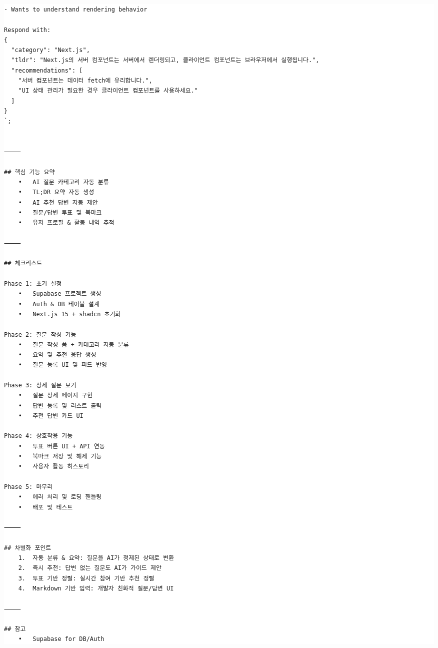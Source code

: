 ```tsx
- Wants to understand rendering behavior

Respond with:
{
  "category": "Next.js",
  "tldr": "Next.js의 서버 컴포넌트는 서버에서 렌더링되고, 클라이언트 컴포넌트는 브라우저에서 실행됩니다.",
  "recommendations": [
    "서버 컴포넌트는 데이터 fetch에 유리합니다.",
    "UI 상태 관리가 필요한 경우 클라이언트 컴포넌트를 사용하세요."
  ]
}
`;


⸻

## 핵심 기능 요약
	•	AI 질문 카테고리 자동 분류
	•	TL;DR 요약 자동 생성
	•	AI 추천 답변 자동 제안
	•	질문/답변 투표 및 북마크
	•	유저 프로필 & 활동 내역 추적

⸻

## 체크리스트

Phase 1: 초기 설정
	•	Supabase 프로젝트 생성
	•	Auth & DB 테이블 설계
	•	Next.js 15 + shadcn 초기화

Phase 2: 질문 작성 기능
	•	질문 작성 폼 + 카테고리 자동 분류
	•	요약 및 추천 응답 생성
	•	질문 등록 UI 및 피드 반영

Phase 3: 상세 질문 보기
	•	질문 상세 페이지 구현
	•	답변 등록 및 리스트 출력
	•	추천 답변 카드 UI

Phase 4: 상호작용 기능
	•	투표 버튼 UI + API 연동
	•	북마크 저장 및 해제 기능
	•	사용자 활동 히스토리

Phase 5: 마무리
	•	에러 처리 및 로딩 핸들링
	•	배포 및 테스트

⸻

## 차별화 포인트
	1.	자동 분류 & 요약: 질문을 AI가 정제된 상태로 변환
	2.	즉시 추천: 답변 없는 질문도 AI가 가이드 제안
	3.	투표 기반 정렬: 실시간 참여 기반 추천 정렬
	4.	Markdown 기반 입력: 개발자 친화적 질문/답변 UI

⸻

## 참고
	•	Supabase for DB/Auth
```